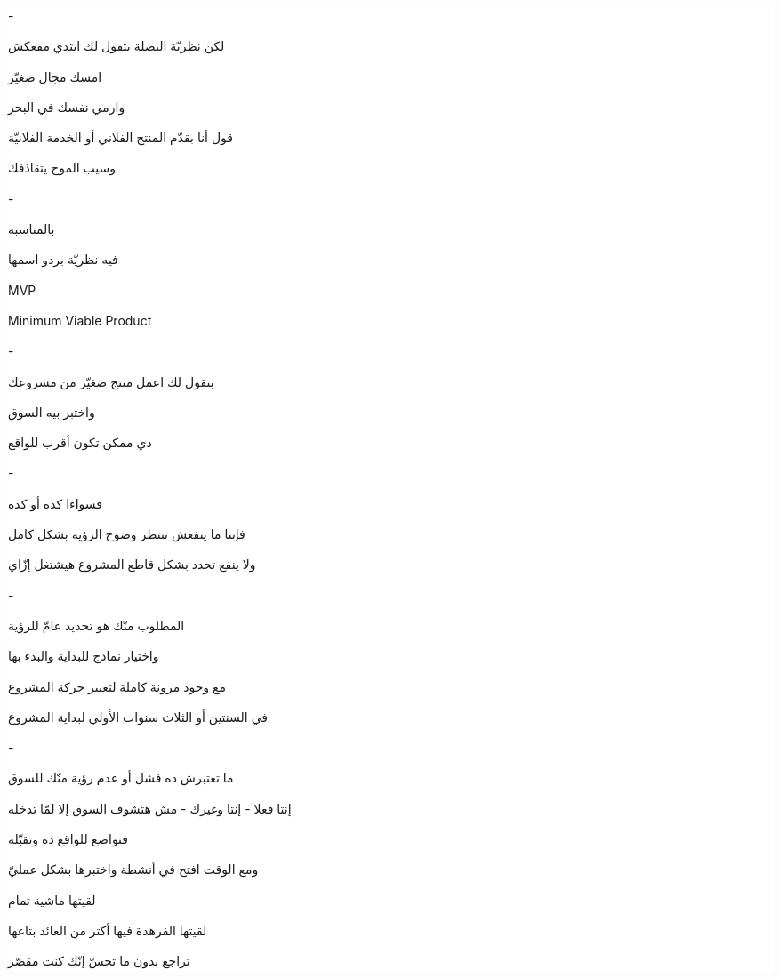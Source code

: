 \-

لكن نظريّة البصلة بتقول لك ابتدي مفعكش

امسك مجال صغيّر

وارمي نفسك في البحر

قول أنا بقدّم المنتج الفلاني أو الخدمة الفلانيّة

وسيب الموج يتقاذفك

\-

بالمناسبة

فيه نظريّة بردو اسمها

MVP

Minimum Viable Product

\-

بتقول لك اعمل منتج صغيّر من مشروعك

واختبر بيه السوق

دي ممكن تكون أقرب للواقع

\-

فسواءا كده أو كده

فإنتا ما ينفعش تنتظر وضوح الرؤية بشكل كامل

ولا ينفع تحدد بشكل قاطع المشروع هيشتغل إزّاي

\-

المطلوب منّك هو تحديد عامّ للرؤية

واختيار نماذج للبداية والبدء بها

مع وجود مرونة كاملة لتغيير حركة المشروع

في السنتين أو الثلاث سنوات الأولي لبداية المشروع

\-

ما تعتبرش ده فشل أو عدم رؤية منّك للسوق

إنتا فعلا - إنتا وغيرك - مش هتشوف السوق إلا لمّا
تدخله

فتواضع للواقع ده وتقبّله

ومع الوقت افتح في أنشطة واختبرها بشكل عمليّ

لقيتها ماشية تمام

لقيتها الفرهدة فيها أكتر من العائد بتاعها

تراجع بدون ما تحسّ إنّك كنت مقصّر
